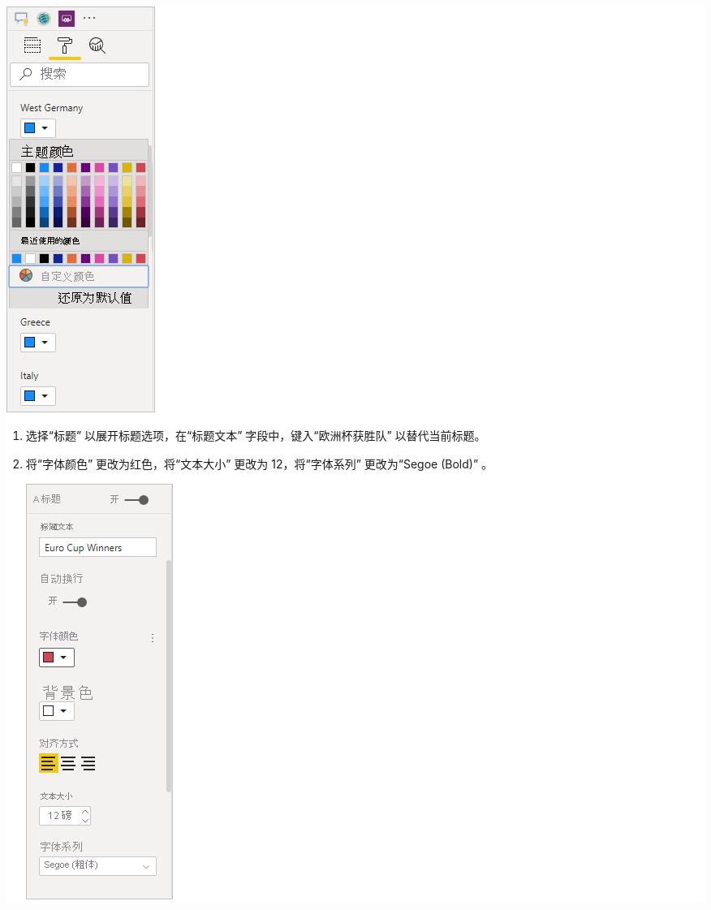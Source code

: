    ![更改颜色](media/desktop-tutorial-importing-and-analyzing-data-from-a-web-page/get-data-web16.png)

1. 选择“标题”  以展开标题选项，在“标题文本”  字段中，键入“欧洲杯获胜队”  以替代当前标题。

1. 将“字体颜色”  更改为红色，将“文本大小”  更改为 12，将“字体系列”  更改为“Segoe (Bold)”   。

   ![字体颜色、大小和系列](media/desktop-tutorial-importing-and-analyzing-data-from-a-web-page/get-data-web17.png)
